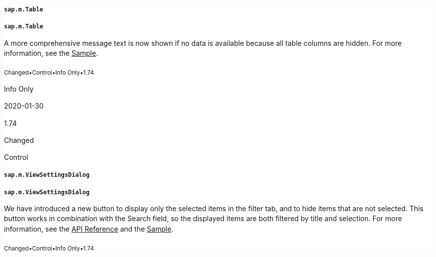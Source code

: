 </td>
<td valign="top">

**`sap.m.Table`** 

</td>
<td valign="top">

**`sap.m.Table`**

A more comprehensive message text is now shown if no data is available because all table columns are hidden. For more information, see the [Sample](https://ui5.sap.com/#/entity/sap.m.Table/sample/sap.m.sample.TablePerso).

<sub>Changed•Control•Info Only•1.74</sub>

</td>
<td valign="top">

Info Only 

</td>
<td valign="top">

2020-01-30

</td>
</tr>
<tr>
<td valign="top">

1.74 

</td>
<td valign="top">

Changed 

</td>
<td valign="top">

Control 

</td>
<td valign="top">

**`sap.m.ViewSettingsDialog`** 

</td>
<td valign="top">

**`sap.m.ViewSettingsDialog`**

We have introduced a new button to display only the selected items in the filter tab, and to hide items that are not selected. This button works in combination with the Search field, so the displayed items are both filtered by title and selection. For more information, see the [API Reference](https://ui5.sap.com/#/api/sap.m.ViewSettingsDialog) and the [Sample](https://ui5.sap.com/#/entity/sap.m.ViewSettingsDialog/sample/sap.m.sample.ViewSettingsDialog).

<sub>Changed•Control•Info Only•1.74</sub>
